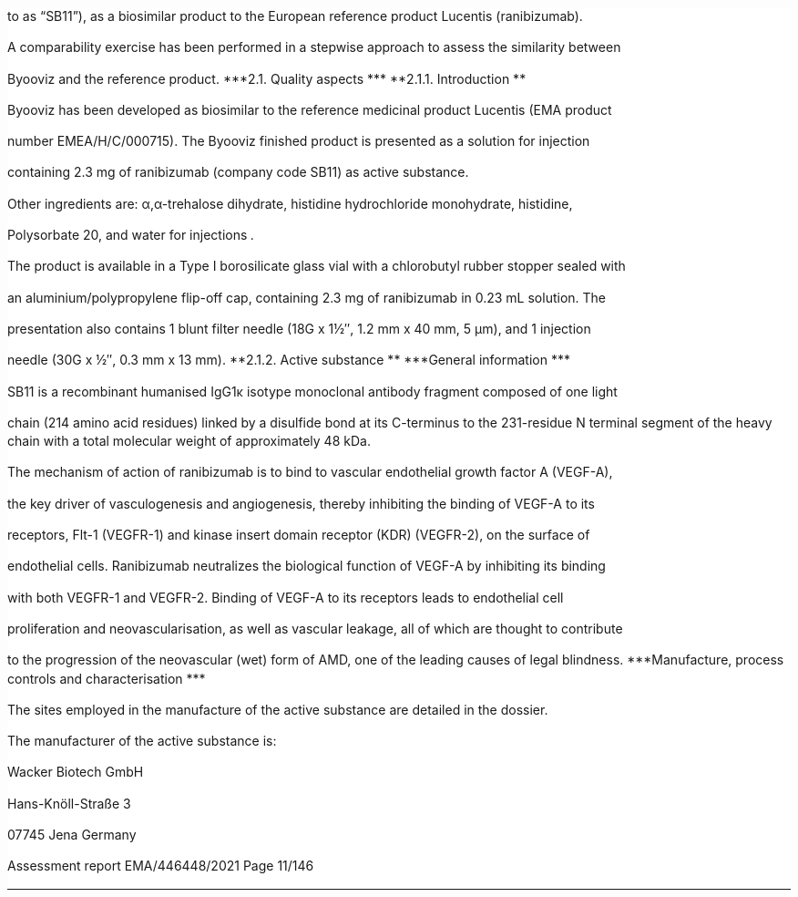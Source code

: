 to as “SB11”), as a biosimilar product to the European reference product Lucentis (ranibizumab).

A comparability exercise has been performed in a stepwise approach to assess the similarity between

Byooviz and the reference product. ***2.1. Quality aspects *** **2.1.1. Introduction **

Byooviz has been developed as biosimilar to the reference medicinal product Lucentis (EMA product

number EMEA/H/C/000715). The Byooviz finished product is presented as a solution for injection

containing 2.3 mg of ranibizumab (company code SB11) as active substance.

Other ingredients are: α,α-trehalose dihydrate, histidine hydrochloride monohydrate, histidine,

Polysorbate 20, and water for injections *.*

The product is available in a Type I borosilicate glass vial with a chlorobutyl rubber stopper sealed with

an aluminium/polypropylene flip-off cap, containing 2.3 mg of ranibizumab in 0.23 mL solution. The

presentation also contains 1 blunt filter needle (18G x 1½″, 1.2 mm x 40 mm, 5 μm), and 1 injection

needle (30G x ½″, 0.3 mm x 13 mm). **2.1.2. Active substance ** ***General information ***

SB11 is a recombinant humanised IgG1κ isotype monoclonal antibody fragment composed of one light

chain (214 amino acid residues) linked by a disulfide bond at its C-terminus to the 231-residue N
terminal segment of the heavy chain with a total molecular weight of approximately 48 kDa.

The mechanism of action of ranibizumab is to bind to vascular endothelial growth factor A (VEGF-A),

the key driver of vasculogenesis and angiogenesis, thereby inhibiting the binding of VEGF-A to its

receptors, Flt-1 (VEGFR-1) and kinase insert domain receptor (KDR) (VEGFR-2), on the surface of

endothelial cells. Ranibizumab neutralizes the biological function of VEGF-A by inhibiting its binding

with both VEGFR-1 and VEGFR-2. Binding of VEGF-A to its receptors leads to endothelial cell

proliferation and neovascularisation, as well as vascular leakage, all of which are thought to contribute

to the progression of the neovascular (wet) form of AMD, one of the leading causes of legal blindness. ***Manufacture, process controls and characterisation ***

The sites employed in the manufacture of the active substance are detailed in the dossier.

The manufacturer of the active substance is:

Wacker Biotech GmbH

Hans-Knöll-Straße 3

07745 Jena
Germany

Assessment report
EMA/446448/2021 Page 11/146


-----
